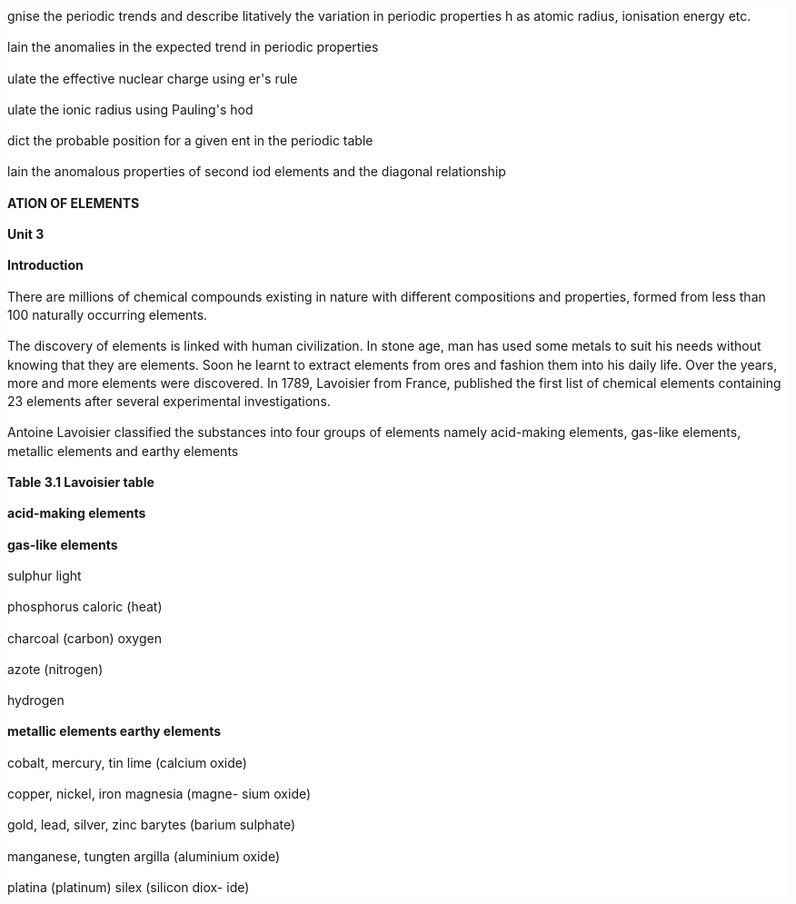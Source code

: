 gnise the periodic trends and describe litatively the variation in periodic properties h as atomic radius, ionisation energy etc.

lain the anomalies in the expected trend in periodic properties

ulate the effective nuclear charge using er's rule

ulate the ionic radius using Pauling's hod

dict the probable position for a given ent in the periodic table

lain the anomalous properties of second iod elements and the diagonal relationship

**ATION OF ELEMENTS**

**Unit 3**




  

**Introduction**

There are millions of chemical compounds existing in nature with different compositions and properties, formed from less than 100 naturally occurring elements.

The discovery of elements is linked with human civilization. In stone age, man has used some metals to suit his needs without knowing that they are elements. Soon he learnt to extract elements from ores and fashion them into his daily life. Over the years, more and more elements were discovered. In 1789, Lavoisier from France, published the first list of chemical elements containing 23 elements after several experimental investigations.

Antoine Lavoisier classified the substances into four groups of elements namely acid-making elements, gas-like elements, metallic elements and earthy elements

**Table 3.1 Lavoisier table**

**acid-making elements**

**gas-like elements**

sulphur light

phosphorus caloric (heat)

charcoal (carbon) oxygen

azote (nitrogen)

hydrogen  

**metallic elements earthy elements**

cobalt, mercury, tin lime (calcium oxide)

copper, nickel, iron magnesia (magne- sium oxide)

gold, lead, silver, zinc barytes (barium sulphate)

manganese, tungten argilla (aluminium oxide)

platina (platinum) silex (silicon diox- ide)

